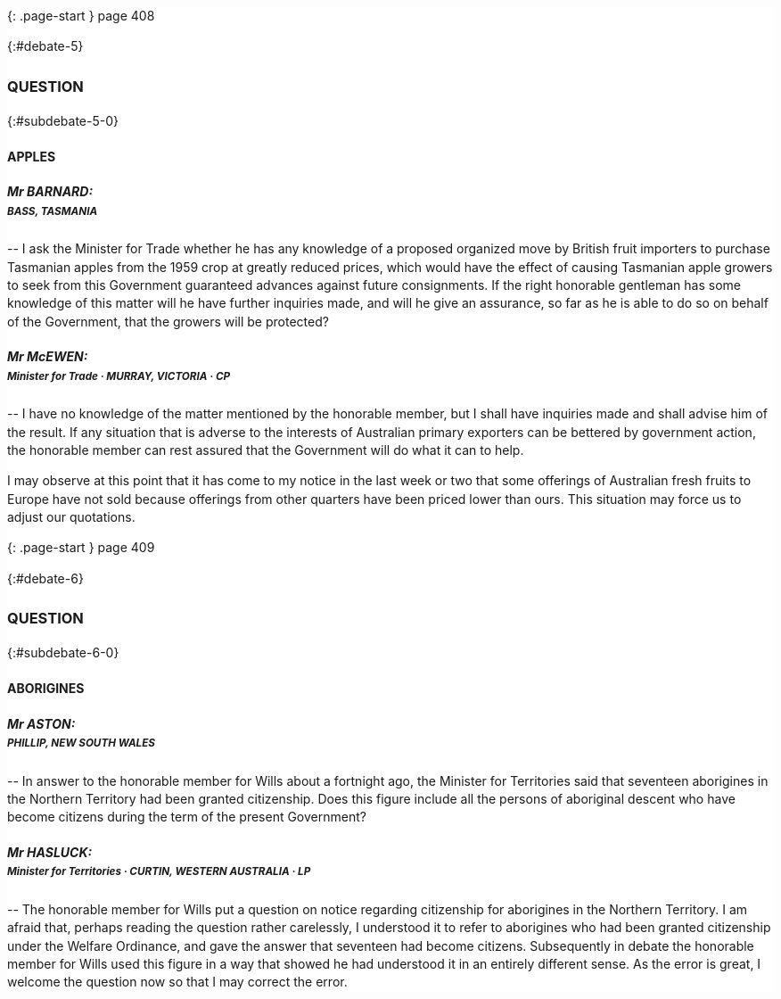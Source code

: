 {: .page-start }
page 408

{:#debate-5}
### QUESTION

{:#subdebate-5-0}
#### APPLES

##### Mr BARNARD:<br><small class="text-muted">BASS, TASMANIA</small>

-- I ask the Minister for Trade whether he has any knowledge of a proposed organized move by British fruit importers to purchase Tasmanian apples from the 1959 crop at greatly reduced prices, which would have the effect of causing Tasmanian apple growers to seek from this Government guaranteed advances against future consignments. If the right honorable gentleman has some knowledge of this matter will he have further inquiries made, and will he give an assurance, so far as he is able to do so on behalf of the Government, that the growers will be protected? 

##### Mr McEWEN:<br><small class="text-muted">Minister for Trade &middot; MURRAY, VICTORIA &middot; CP</small>

-- I have no knowledge of the matter mentioned by the honorable member, but I shall have inquiries made and shall advise him of the result. If any situation that is adverse to the interests of Australian primary exporters can be bettered by government action, the honorable member can rest assured that the Government will do what it can to help. 

I may observe at this point that it has come to my notice in the last week or two that some offerings of Australian fresh fruits to Europe have not sold because offerings from other quarters have been priced lower than ours. This situation may force us to adjust our quotations. 

{: .page-start }
page 409

{:#debate-6}
### QUESTION

{:#subdebate-6-0}
#### ABORIGINES

##### Mr ASTON:<br><small class="text-muted">PHILLIP, NEW SOUTH WALES</small>

-- In answer to the honorable member for Wills about a fortnight ago, the Minister for Territories said that seventeen aborigines in the Northern Territory had been granted citizenship. Does this figure include all the persons of aboriginal descent who have become citizens during the term of the present Government? 

##### Mr HASLUCK:<br><small class="text-muted">Minister for Territories &middot; CURTIN, WESTERN AUSTRALIA &middot; LP</small>

-- The honorable member for Wills put a question on notice regarding citizenship for aborigines in the Northern Territory. I am afraid that, perhaps reading the question rather carelessly, I understood it to refer to aborigines who had been granted citizenship under the Welfare Ordinance, and gave the answer that seventeen had become citizens. Subsequently in debate the honorable member for Wills used this figure in a way that showed he had understood it in an entirely different sense. As the error is great, I welcome the question now so that I may correct the error. 
